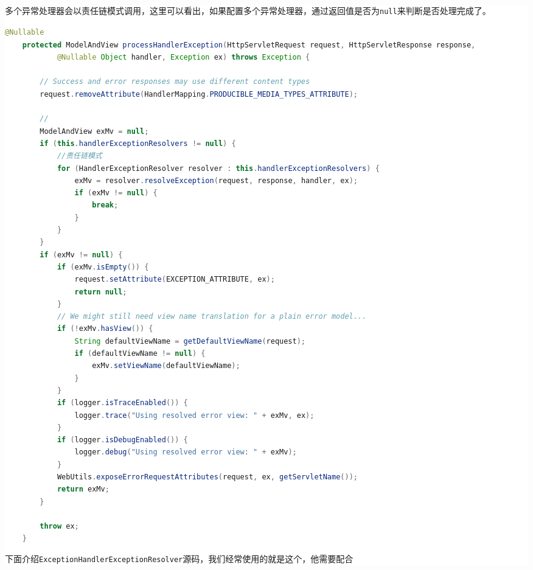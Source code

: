 

​		多个异常处理器会以责任链模式调用，这里可以看出，如果配置多个异常处理器，通过返回值是否为`null`来判断是否处理完成了。

```java
@Nullable
	protected ModelAndView processHandlerException(HttpServletRequest request, HttpServletResponse response,
			@Nullable Object handler, Exception ex) throws Exception {

		// Success and error responses may use different content types
		request.removeAttribute(HandlerMapping.PRODUCIBLE_MEDIA_TYPES_ATTRIBUTE);

		// 
		ModelAndView exMv = null;
		if (this.handlerExceptionResolvers != null) {
            //责任链模式
			for (HandlerExceptionResolver resolver : this.handlerExceptionResolvers) {
				exMv = resolver.resolveException(request, response, handler, ex);
				if (exMv != null) {
					break;
				}
			}
		}
		if (exMv != null) {
			if (exMv.isEmpty()) {
				request.setAttribute(EXCEPTION_ATTRIBUTE, ex);
				return null;
			}
			// We might still need view name translation for a plain error model...
			if (!exMv.hasView()) {
				String defaultViewName = getDefaultViewName(request);
				if (defaultViewName != null) {
					exMv.setViewName(defaultViewName);
				}
			}
			if (logger.isTraceEnabled()) {
				logger.trace("Using resolved error view: " + exMv, ex);
			}
			if (logger.isDebugEnabled()) {
				logger.debug("Using resolved error view: " + exMv);
			}
			WebUtils.exposeErrorRequestAttributes(request, ex, getServletName());
			return exMv;
		}

		throw ex;
	}
```





​		下面介绍`ExceptionHandlerExceptionResolver`源码，我们经常使用的就是这个，他需要配合
